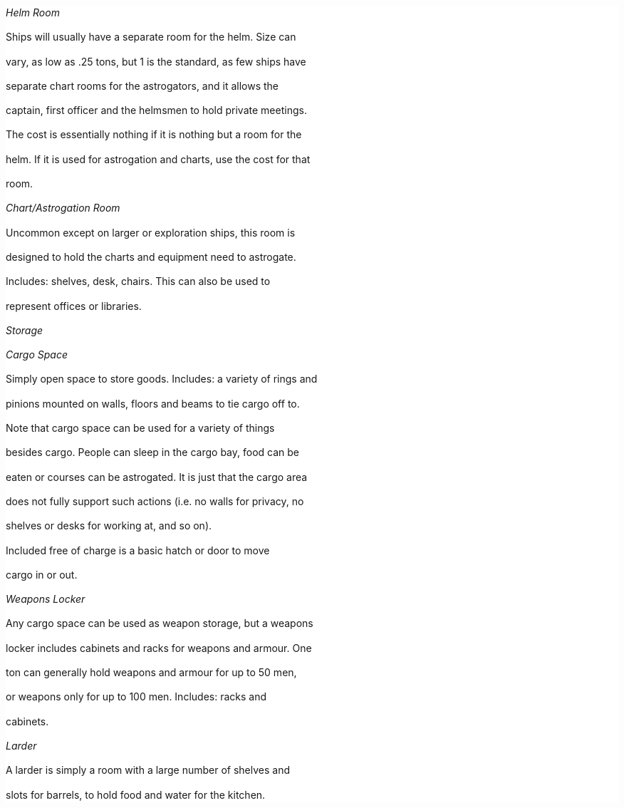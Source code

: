 *Helm Room*

Ships will usually have a separate room for the helm. Size can

vary, as low as .25 tons, but 1 is the standard, as few ships have

separate chart rooms for the astrogators, and it allows the

captain, first officer and the helmsmen to hold private meetings.

The cost is essentially nothing if it is nothing but a room for the

helm. If it is used for astrogation and charts, use the cost for that

room.

*Chart/Astrogation Room*

Uncommon except on larger or exploration ships, this room is

designed to hold the charts and equipment need to astrogate.

Includes: shelves, desk, chairs. This can also be used to

represent offices or libraries.

*Storage*

*Cargo Space*

Simply open space to store goods. Includes: a variety of rings and

pinions mounted on walls, floors and beams to tie cargo off to.

Note that cargo space can be used for a variety of things

besides cargo. People can sleep in the cargo bay, food can be

eaten or courses can be astrogated. It is just that the cargo area

does not fully support such actions (i.e. no walls for privacy, no

shelves or desks for working at, and so on).

Included free of charge is a basic hatch or door to move

cargo in or out.

*Weapons Locker*

Any cargo space can be used as weapon storage, but a weapons

locker includes cabinets and racks for weapons and armour. One

ton can generally hold weapons and armour for up to 50 men,

or weapons only for up to 100 men. Includes: racks and

cabinets.

*Larder*

A larder is simply a room with a large number of shelves and

slots for barrels, to hold food and water for the kitchen.
